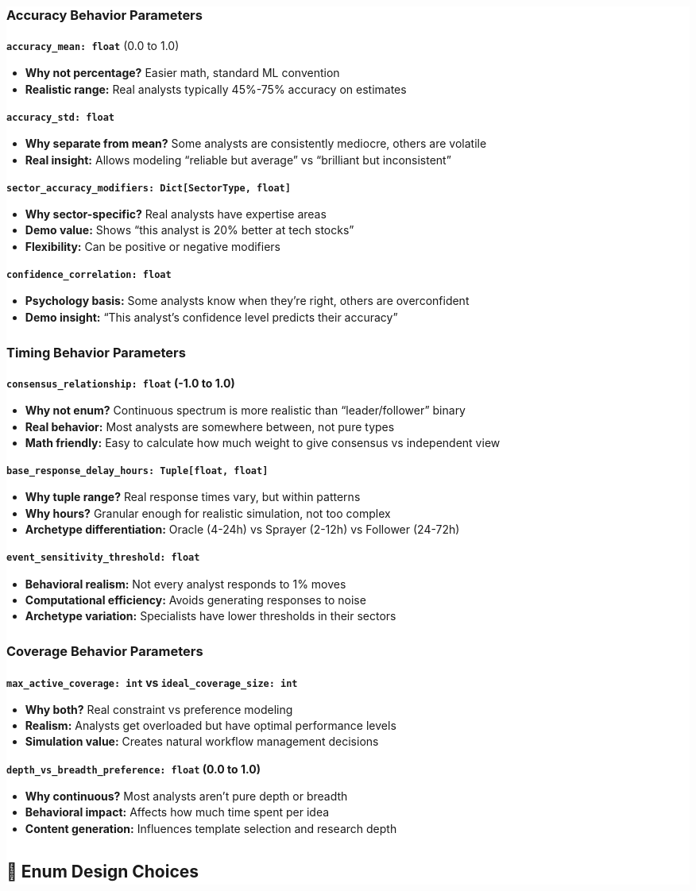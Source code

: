### **Accuracy Behavior Parameters**

**`accuracy_mean: float`** (0.0 to 1.0)

- **Why not percentage?** Easier math, standard ML convention
- **Realistic range:** Real analysts typically 45%-75% accuracy on estimates

**`accuracy_std: float`**

- **Why separate from mean?** Some analysts are consistently mediocre, others are volatile
- **Real insight:** Allows modeling “reliable but average” vs “brilliant but inconsistent”

**`sector_accuracy_modifiers: Dict[SectorType, float]`**

- **Why sector-specific?** Real analysts have expertise areas
- **Demo value:** Shows “this analyst is 20% better at tech stocks”
- **Flexibility:** Can be positive or negative modifiers

**`confidence_correlation: float`**

- **Psychology basis:** Some analysts know when they’re right, others are overconfident
- **Demo insight:** “This analyst’s confidence level predicts their accuracy”

### **Timing Behavior Parameters**

**`consensus_relationship: float` (-1.0 to 1.0)**

- **Why not enum?** Continuous spectrum is more realistic than “leader/follower” binary
- **Real behavior:** Most analysts are somewhere between, not pure types
- **Math friendly:** Easy to calculate how much weight to give consensus vs independent view

**`base_response_delay_hours: Tuple[float, float]`**

- **Why tuple range?** Real response times vary, but within patterns
- **Why hours?** Granular enough for realistic simulation, not too complex
- **Archetype differentiation:** Oracle (4-24h) vs Sprayer (2-12h) vs Follower (24-72h)

**`event_sensitivity_threshold: float`**

- **Behavioral realism:** Not every analyst responds to 1% moves
- **Computational efficiency:** Avoids generating responses to noise
- **Archetype variation:** Specialists have lower thresholds in their sectors

### **Coverage Behavior Parameters**

**`max_active_coverage: int` vs `ideal_coverage_size: int`**

- **Why both?** Real constraint vs preference modeling
- **Realism:** Analysts get overloaded but have optimal performance levels
- **Simulation value:** Creates natural workflow management decisions

**`depth_vs_breadth_preference: float` (0.0 to 1.0)**

- **Why continuous?** Most analysts aren’t pure depth or breadth
- **Behavioral impact:** Affects how much time spent per idea
- **Content generation:** Influences template selection and research depth

## **🎯 Enum Design Choices**
